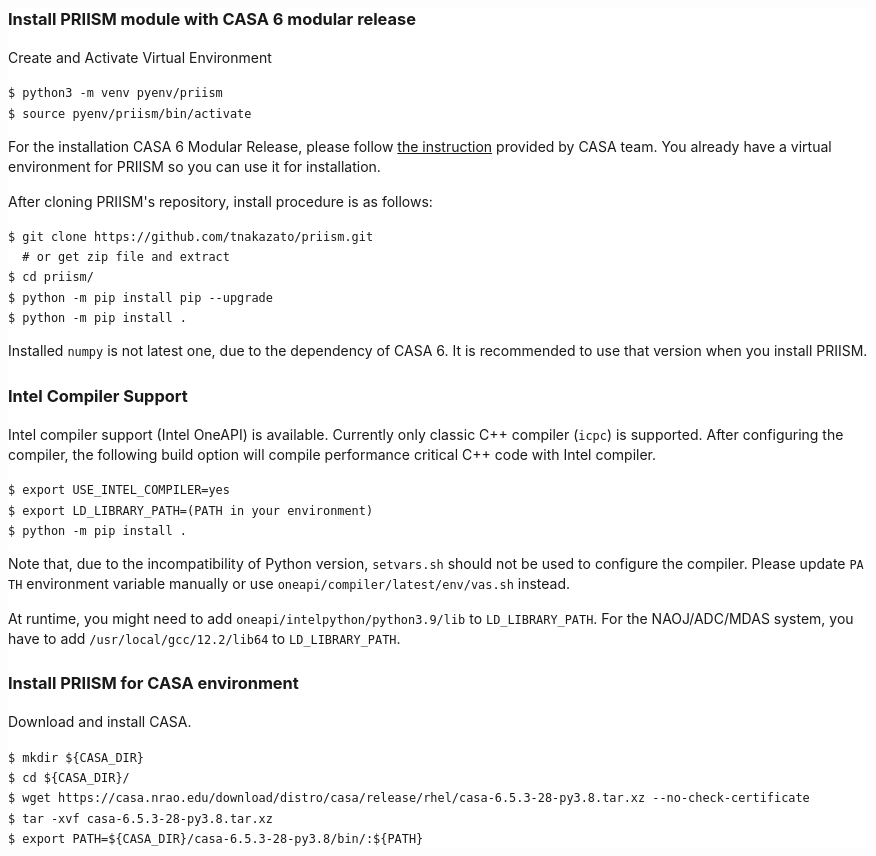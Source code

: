 ### Install PRIISM module with CASA 6 modular release

Create and Activate Virtual Environment
```
$ python3 -m venv pyenv/priism
$ source pyenv/priism/bin/activate
```

For the installation CASA 6 Modular Release, please follow [the instruction](https://casadocs.readthedocs.io/en/stable/notebooks/introduction.html#Modular-Packages) provided by CASA team. You already have a virtual environment for PRIISM so you can use it for installation.

After cloning PRIISM's repository, install procedure is as follows:
```
$ git clone https://github.com/tnakazato/priism.git
  # or get zip file and extract
$ cd priism/
$ python -m pip install pip --upgrade
$ python -m pip install .
```
Installed `numpy` is not latest one, due to the dependency of CASA 6. It is recommended to use that version when you install PRIISM. 


### Intel Compiler Support

Intel compiler support (Intel OneAPI) is available. Currently only classic C++ compiler (`icpc`) is supported. After configuring the compiler, the following build option will compile performance critical C++ code with Intel compiler. 

```
$ export USE_INTEL_COMPILER=yes
$ export LD_LIBRARY_PATH=(PATH in your environment)
$ python -m pip install .
```

Note that, due to the incompatibility of Python version, `setvars.sh` should not be used to configure the compiler. Please update `PATH` environment variable manually or use `oneapi/compiler/latest/env/vas.sh` instead. 

At runtime, you might need to add `oneapi/intelpython/python3.9/lib` to `LD_LIBRARY_PATH`. For the NAOJ/ADC/MDAS system, you have to add `/usr/local/gcc/12.2/lib64` to `LD_LIBRARY_PATH`. 


### Install PRIISM for CASA environment

Download and install CASA. 
```
$ mkdir ${CASA_DIR}
$ cd ${CASA_DIR}/
$ wget https://casa.nrao.edu/download/distro/casa/release/rhel/casa-6.5.3-28-py3.8.tar.xz --no-check-certificate
$ tar -xvf casa-6.5.3-28-py3.8.tar.xz
$ export PATH=${CASA_DIR}/casa-6.5.3-28-py3.8/bin/:${PATH}
```
